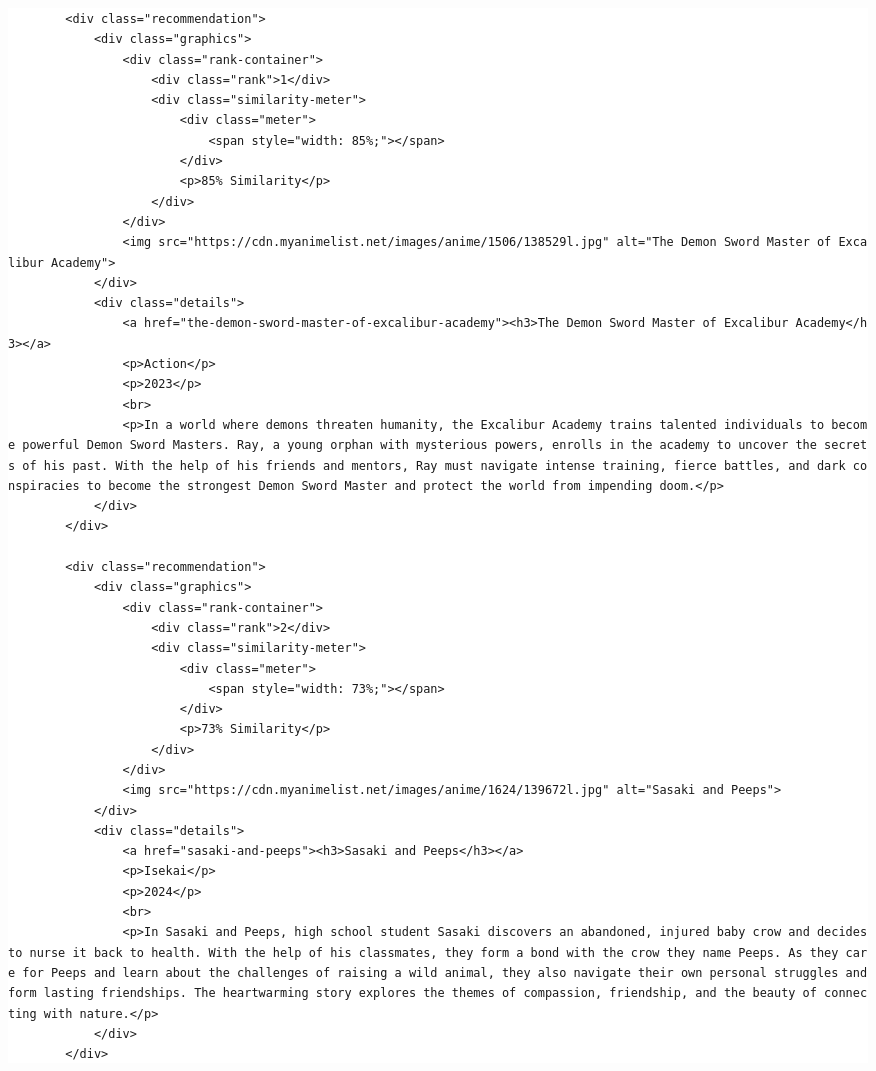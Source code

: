             <div class="recommendation">
                <div class="graphics">
                    <div class="rank-container">
                        <div class="rank">1</div>
                        <div class="similarity-meter">
                            <div class="meter">
                                <span style="width: 85%;"></span>
                            </div>
                            <p>85% Similarity</p>
                        </div>
                    </div>
                    <img src="https://cdn.myanimelist.net/images/anime/1506/138529l.jpg" alt="The Demon Sword Master of Excalibur Academy">
                </div>
                <div class="details">
                    <a href="the-demon-sword-master-of-excalibur-academy"><h3>The Demon Sword Master of Excalibur Academy</h3></a>
                    <p>Action</p>
                    <p>2023</p>
                    <br>
                    <p>In a world where demons threaten humanity, the Excalibur Academy trains talented individuals to become powerful Demon Sword Masters. Ray, a young orphan with mysterious powers, enrolls in the academy to uncover the secrets of his past. With the help of his friends and mentors, Ray must navigate intense training, fierce battles, and dark conspiracies to become the strongest Demon Sword Master and protect the world from impending doom.</p>
                </div>
            </div>

            <div class="recommendation">
                <div class="graphics">
                    <div class="rank-container">
                        <div class="rank">2</div>
                        <div class="similarity-meter">
                            <div class="meter">
                                <span style="width: 73%;"></span>
                            </div>
                            <p>73% Similarity</p>
                        </div>
                    </div>
                    <img src="https://cdn.myanimelist.net/images/anime/1624/139672l.jpg" alt="Sasaki and Peeps">
                </div>
                <div class="details">
                    <a href="sasaki-and-peeps"><h3>Sasaki and Peeps</h3></a>
                    <p>Isekai</p>
                    <p>2024</p>
                    <br>
                    <p>In Sasaki and Peeps, high school student Sasaki discovers an abandoned, injured baby crow and decides to nurse it back to health. With the help of his classmates, they form a bond with the crow they name Peeps. As they care for Peeps and learn about the challenges of raising a wild animal, they also navigate their own personal struggles and form lasting friendships. The heartwarming story explores the themes of compassion, friendship, and the beauty of connecting with nature.</p>
                </div>
            </div>
